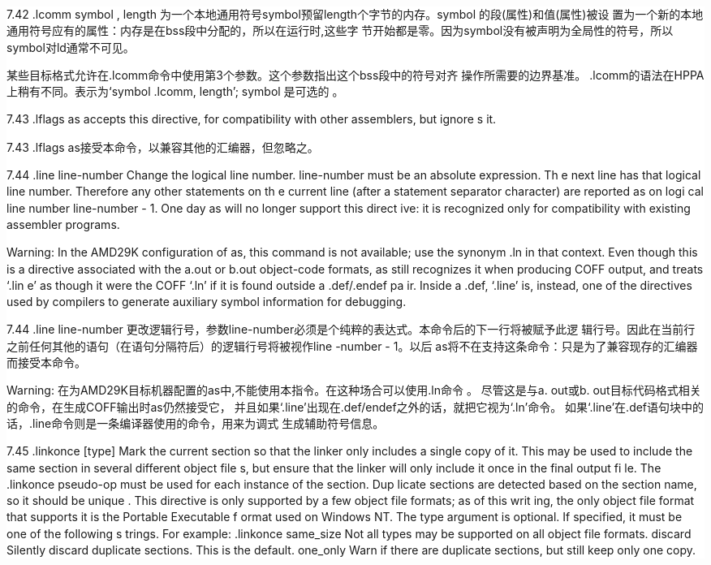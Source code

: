 7.42 .lcomm symbol , length
为一个本地通用符号symbol预留length个字节的内存。symbol 的段(属性)和值(属性)被设
置为一个新的本地通用符号应有的属性：内存是在bss段中分配的，所以在运行时,这些字
节开始都是零。因为symbol没有被声明为全局性的符号，所以symbol对ld通常不可见。

某些目标格式允许在.lcomm命令中使用第3个参数。这个参数指出这个bss段中的符号对齐
操作所需要的边界基准。
.lcomm的语法在HPPA上稍有不同。表示为‘symbol .lcomm, length’; symbol 是可选的
。


7.43 .lflags
as accepts this directive, for compatibility with other assemblers, but ignore
s it.

7.43 .lflags
as接受本命令，以兼容其他的汇编器，但忽略之。


7.44 .line line-number
Change the logical line number. line-number must be an absolute expression. Th
e next line has that logical line number. Therefore any other statements on th
e current line (after a statement separator character) are reported as on logi
cal line number line-number - 1. One day as will no longer support this direct
ive: it is recognized only for compatibility with existing assembler programs.

Warning: In the AMD29K configuration of as, this command is not available; use
the synonym .ln in that context.
Even though this is a directive associated with the a.out or b.out object-code
formats, as still recognizes it when producing COFF output, and treats ‘.lin
e’ as though it were the COFF ‘.ln’ if it is found outside a .def/.endef pa
ir.
Inside a .def, ‘.line’ is, instead, one of the directives used by compilers
to generate auxiliary symbol information for debugging.

7.44 .line line-number
更改逻辑行号，参数line-number必须是个纯粹的表达式。本命令后的下一行将被赋予此逻
辑行号。因此在当前行之前任何其他的语句（在语句分隔符后）的逻辑行号将被视作line
-number - 1。以后 as将不在支持这条命令：只是为了兼容现存的汇编器而接受本命令。

Warning: 在为AMD29K目标机器配置的as中,不能使用本指令。在这种场合可以使用.ln命令
。
尽管这是与a. out或b. out目标代码格式相关的命令，在生成COFF输出时as仍然接受它，
并且如果‘.line’出现在.def/endef之外的话，就把它视为‘.ln’命令。
如果‘.line’在.def语句块中的话，.line命令则是一条编译器使用的命令，用来为调式
生成辅助符号信息。


7.45 .linkonce [type]
Mark the current section so that the linker only includes a single copy of it.
This may be used to include the same section in several different object file
s, but ensure that the linker will only include it once in the final output fi
le. The .linkonce pseudo-op must be used for each instance of the section. Dup
licate sections are detected based on the section name, so it should be unique
.
This directive is only supported by a few object file formats; as of this writ
ing, the only object file format that supports it is the Portable Executable f
ormat used on Windows NT.
The type argument is optional. If specified, it must be one of the following s
trings. For example:
.linkonce same_size
Not all types may be supported on all object file formats.
discard Silently discard duplicate sections. This is the default.
one_only Warn if there are duplicate sections, but still keep only one copy.
